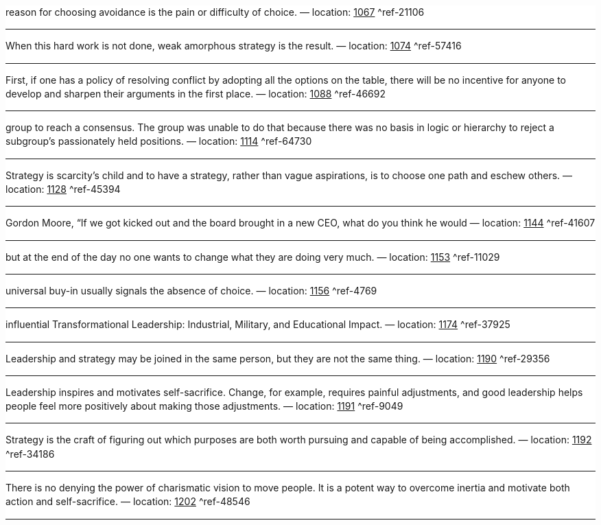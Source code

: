 reason for choosing avoidance is the pain or difficulty of choice. — location: [1067](kindle://book?action=open&asin=B005331U7Q&location=1067) ^ref-21106

---
When this hard work is not done, weak amorphous strategy is the result. — location: [1074](kindle://book?action=open&asin=B005331U7Q&location=1074) ^ref-57416

---
First, if one has a policy of resolving conflict by adopting all the options on the table, there will be no incentive for anyone to develop and sharpen their arguments in the first place. — location: [1088](kindle://book?action=open&asin=B005331U7Q&location=1088) ^ref-46692

---
group to reach a consensus. The group was unable to do that because there was no basis in logic or hierarchy to reject a subgroup’s passionately held positions. — location: [1114](kindle://book?action=open&asin=B005331U7Q&location=1114) ^ref-64730

---
Strategy is scarcity’s child and to have a strategy, rather than vague aspirations, is to choose one path and eschew others. — location: [1128](kindle://book?action=open&asin=B005331U7Q&location=1128) ^ref-45394

---
Gordon Moore, “If we got kicked out and the board brought in a new CEO, what do you think he would — location: [1144](kindle://book?action=open&asin=B005331U7Q&location=1144) ^ref-41607

---
but at the end of the day no one wants to change what they are doing very much. — location: [1153](kindle://book?action=open&asin=B005331U7Q&location=1153) ^ref-11029

---
universal buy-in usually signals the absence of choice. — location: [1156](kindle://book?action=open&asin=B005331U7Q&location=1156) ^ref-4769

---
influential Transformational Leadership: Industrial, Military, and Educational Impact. — location: [1174](kindle://book?action=open&asin=B005331U7Q&location=1174) ^ref-37925

---
Leadership and strategy may be joined in the same person, but they are not the same thing. — location: [1190](kindle://book?action=open&asin=B005331U7Q&location=1190) ^ref-29356

---
Leadership inspires and motivates self-sacrifice. Change, for example, requires painful adjustments, and good leadership helps people feel more positively about making those adjustments. — location: [1191](kindle://book?action=open&asin=B005331U7Q&location=1191) ^ref-9049

---
Strategy is the craft of figuring out which purposes are both worth pursuing and capable of being accomplished. — location: [1192](kindle://book?action=open&asin=B005331U7Q&location=1192) ^ref-34186

---
There is no denying the power of charismatic vision to move people. It is a potent way to overcome inertia and motivate both action and self-sacrifice. — location: [1202](kindle://book?action=open&asin=B005331U7Q&location=1202) ^ref-48546

---
